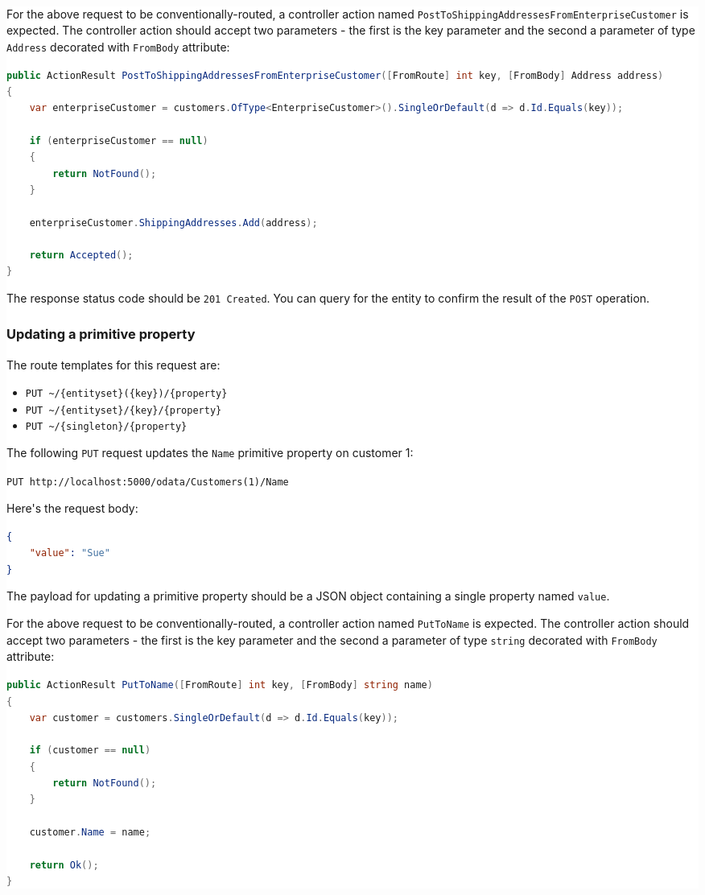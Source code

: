 For the above request to be conventionally-routed, a controller action named `PostToShippingAddressesFromEnterpriseCustomer` is expected. The controller action should accept two parameters - the first is the key parameter and the second a parameter of type `Address` decorated with `FromBody` attribute:
```csharp
public ActionResult PostToShippingAddressesFromEnterpriseCustomer([FromRoute] int key, [FromBody] Address address)
{
    var enterpriseCustomer = customers.OfType<EnterpriseCustomer>().SingleOrDefault(d => d.Id.Equals(key));

    if (enterpriseCustomer == null)
    {
        return NotFound();
    }

    enterpriseCustomer.ShippingAddresses.Add(address);

    return Accepted();
}
```

The response status code should be `201 Created`. You can query for the entity to confirm the result of the `POST` operation.

### Updating a primitive property
The route templates for this request are:
- `PUT ~/{entityset}({key})/{property}`
- `PUT ~/{entityset}/{key}/{property}`
- `PUT ~/{singleton}/{property}`

The following `PUT` request updates the `Name` primitive property on customer 1:
```http
PUT http://localhost:5000/odata/Customers(1)/Name
```

Here's the request body:
```json
{
    "value": "Sue"
}
```

The payload for updating a primitive property should be a JSON object containing a single property named `value`.

For the above request to be conventionally-routed, a controller action named `PutToName` is expected. The controller action should accept two parameters - the first is the key parameter and the second a parameter of type `string` decorated with `FromBody` attribute:
```csharp
public ActionResult PutToName([FromRoute] int key, [FromBody] string name)
{
    var customer = customers.SingleOrDefault(d => d.Id.Equals(key));

    if (customer == null)
    {
        return NotFound();
    }

    customer.Name = name;

    return Ok();
}
```
